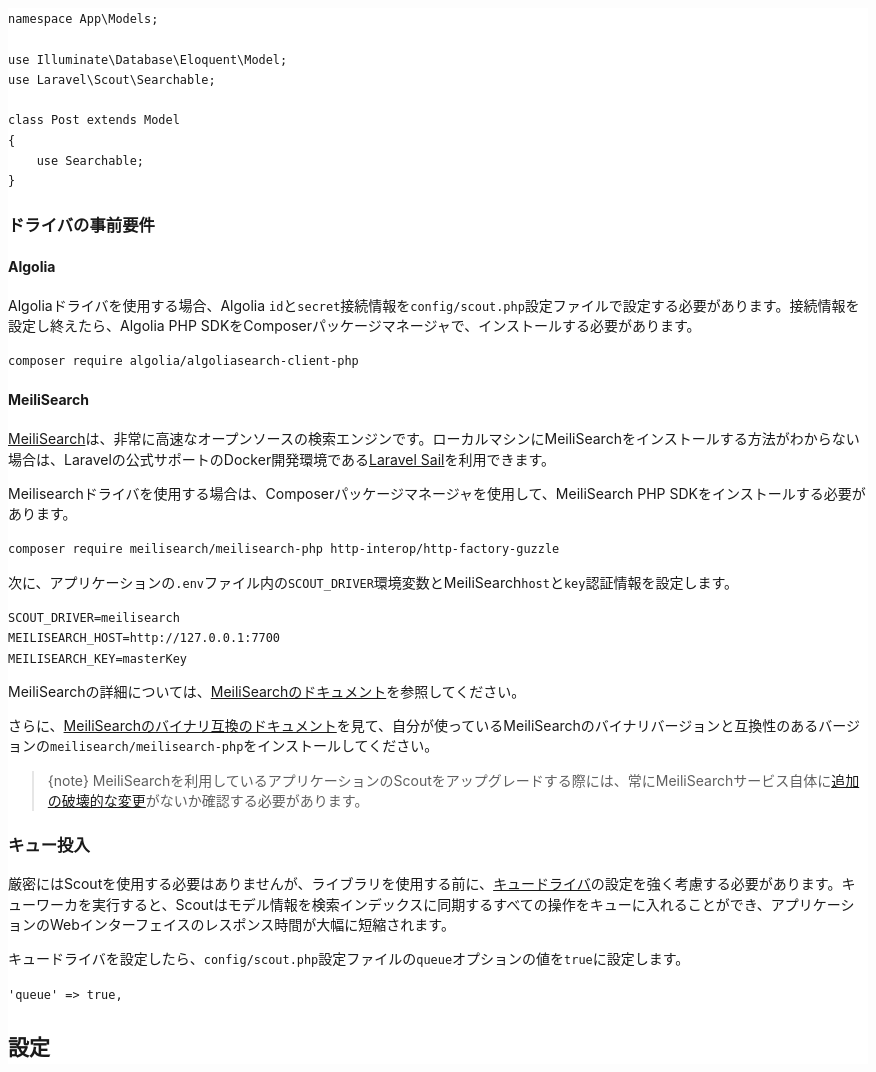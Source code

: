     namespace App\Models;

    use Illuminate\Database\Eloquent\Model;
    use Laravel\Scout\Searchable;

    class Post extends Model
    {
        use Searchable;
    }

<a name="driver-prerequisites"></a>
### ドライバの事前要件

<a name="algolia"></a>
#### Algolia

Algoliaドライバを使用する場合、Algolia `id`と`secret`接続情報を`config/scout.php`設定ファイルで設定する必要があります。接続情報を設定し終えたら、Algolia PHP SDKをComposerパッケージマネージャで、インストールする必要があります。

    composer require algolia/algoliasearch-client-php

<a name="meilisearch"></a>
#### MeiliSearch

[MeiliSearch](https://www.meilisearch.com)は、非常に高速なオープンソースの検索エンジンです。ローカルマシンにMeiliSearchをインストールする方法がわからない場合は、Laravelの公式サポートのDocker開発環境である[Laravel Sail](/docs/{{version}}/sail#meilisearch)を利用できます。

Meilisearchドライバを使用する場合は、Composerパッケージマネージャを使用して、MeiliSearch PHP SDKをインストールする必要があります。

    composer require meilisearch/meilisearch-php http-interop/http-factory-guzzle

次に、アプリケーションの`.env`ファイル内の`SCOUT_DRIVER`環境変数とMeiliSearch`host`と`key`認証情報を設定します。

    SCOUT_DRIVER=meilisearch
    MEILISEARCH_HOST=http://127.0.0.1:7700
    MEILISEARCH_KEY=masterKey

MeiliSearchの詳細については、[MeiliSearchのドキュメント](https://docs.meilisearch.com/learn/getting_started/quick_start.html)を参照してください。

さらに、[MeiliSearchのバイナリ互換のドキュメント](https://github.com/meilisearch/meilisearch-php#-compatibility-with-meilisearch)を見て、自分が使っているMeiliSearchのバイナリバージョンと互換性のあるバージョンの`meilisearch/meilisearch-php`をインストールしてください。

> {note} MeiliSearchを利用しているアプリケーションのScoutをアップグレードする際には、常にMeiliSearchサービス自体に[追加の破壊的な変更](https://github.com/meilisearch/MeiliSearch/releases)がないか確認する必要があります。

<a name="queueing"></a>
### キュー投入

厳密にはScoutを使用する必要はありませんが、ライブラリを使用する前に、[キュードライバ](/docs/{{version}}/queues)の設定を強く考慮する必要があります。キューワーカを実行すると、Scoutはモデル情報を検索インデックスに同期するすべての操作をキューに入れることができ、アプリケーションのWebインターフェイスのレスポンス時間が大幅に短縮されます。

キュードライバを設定したら、`config/scout.php`設定ファイルの`queue`オプションの値を`true`に設定します。

    'queue' => true,

<a name="configuration"></a>
## 設定
